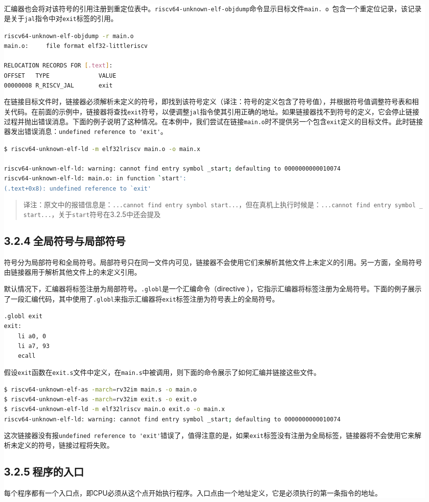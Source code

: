汇编器也会将对该符号的引用注册到重定位表中。`riscv64-unknown-elf-objdump`命令显示目标文件`main. o `包含一个重定位记录，该记录是关于`jal`指令中对`exit`标签的引用。

```bash
riscv64-unknown-elf-objdump -r main.o
main.o:     file format elf32-littleriscv

RELOCATION RECORDS FOR [.text]:
OFFSET   TYPE              VALUE
00000008 R_RISCV_JAL       exit
```

在链接目标文件时，链接器必须解析未定义的符号，即找到该符号定义（译注：符号的定义包含了符号值），并根据符号值调整符号表和相关代码。在前面的示例中，链接器将查找`exit`符号，以便调整`jal`指令使其引用正确的地址。如果链接器找不到符号的定义，它会停止链接过程并抛出错误消息。下面的例子说明了这种情况。在本例中，我们尝试在链接`main.o`时不提供另一个包含`exit`定义的目标文件。此时链接器发出错误消息：`undefined reference to 'exit'`。

```bash
$ riscv64-unknown-elf-ld -m elf32lriscv main.o -o main.x

riscv64-unknown-elf-ld: warning: cannot find entry symbol _start; defaulting to 0000000000010074
riscv64-unknown-elf-ld: main.o: in function `start':
(.text+0x8): undefined reference to `exit'
```

> 译注：原文中的报错信息是：`...cannot find entry symbol start...`，但在真机上执行时候是：`...cannot find entry symbol _start...`，关于`start`符号在3.2.5中还会提及

## 3.2.4 全局符号与局部符号

符号分为局部符号和全局符号。局部符号只在同一文件内可见，链接器不会使用它们来解析其他文件上未定义的引用。另一方面，全局符号由链接器用于解析其他文件上的未定义引用。

默认情况下，汇编器将标签注册为局部符号。`.globl`是一个汇编命令（directive ），它指示汇编器将标签注册为全局符号。下面的例子展示了一段汇编代码，其中使用了`.globl`来指示汇编器将`exit`标签注册为符号表上的全局符号。

```assembly
.globl exit
exit:
	li a0, 0
	li a7, 93
    ecall
```

假设`exit`函数在`exit.s`文件中定义，在`main.s`中被调用，则下面的命令展示了如何汇编并链接这些文件。

```bash
$ riscv64-unknown-elf-as -march=rv32im main.s -o main.o
$ riscv64-unknown-elf-as -march=rv32im exit.s -o exit.o
$ riscv64-unknown-elf-ld -m elf32lriscv main.o exit.o -o main.x
riscv64-unknown-elf-ld: warning: cannot find entry symbol _start; defaulting to 0000000000010074
```

这次链接器没有报`undefined reference to 'exit'`错误了，值得注意的是，如果`exit`标签没有注册为全局标签，链接器将不会使用它来解析未定义的符号，链接过程将失败。

## 3.2.5 程序的入口

每个程序都有一个入口点，即CPU必须从这个点开始执行程序。入口点由一个地址定义，它是必须执行的第一条指令的地址。
